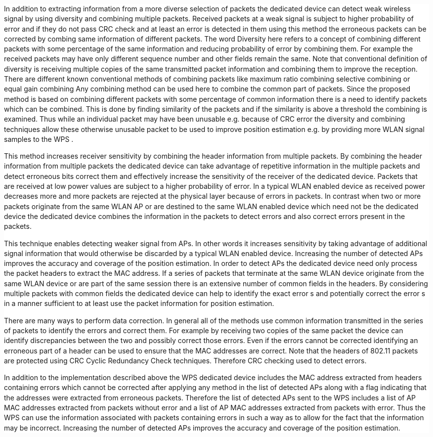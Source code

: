 In addition to extracting information from a more diverse selection of packets the dedicated device can detect weak wireless signal by using diversity and combining multiple packets. Received packets at a weak signal is subject to higher probability of error and if they do not pass CRC check and at least an error is detected in them using this method the erroneous packets can be corrected by combing same information of different packets. The word Diversity here refers to a concept of combining different packets with some percentage of the same information and reducing probability of error by combining them. For example the received packets may have only different sequence number and other fields remain the same. Note that conventional definition of diversity is receiving multiple copies of the same transmitted packet information and combining them to improve the reception. There are different known conventional methods of combining packets like maximum ratio combining selective combining or equal gain combining Any combining method can be used here to combine the common part of packets. Since the proposed method is based on combining different packets with some percentage of common information there is a need to identify packets which can be combined. This is done by finding similarity of the packets and if the similarity is above a threshold the combining is examined. Thus while an individual packet may have been unusable e.g. because of CRC error the diversity and combining techniques allow these otherwise unusable packet to be used to improve position estimation e.g. by providing more WLAN signal samples to the WPS .

This method increases receiver sensitivity by combining the header information from multiple packets. By combining the header information from multiple packets the dedicated device can take advantage of repetitive information in the multiple packets and detect erroneous bits correct them and effectively increase the sensitivity of the receiver of the dedicated device. Packets that are received at low power values are subject to a higher probability of error. In a typical WLAN enabled device as received power decreases more and more packets are rejected at the physical layer because of errors in packets. In contrast when two or more packets originate from the same WLAN AP or are destined to the same WLAN enabled device which need not be the dedicated device the dedicated device combines the information in the packets to detect errors and also correct errors present in the packets.

This technique enables detecting weaker signal from APs. In other words it increases sensitivity by taking advantage of additional signal information that would otherwise be discarded by a typical WLAN enabled device. Increasing the number of detected APs improves the accuracy and coverage of the position estimation. In order to detect APs the dedicated device need only process the packet headers to extract the MAC address. If a series of packets that terminate at the same WLAN device originate from the same WLAN device or are part of the same session there is an extensive number of common fields in the headers. By considering multiple packets with common fields the dedicated device can help to identify the exact error s and potentially correct the error s in a manner sufficient to at least use the packet information for position estimation.

There are many ways to perform data correction. In general all of the methods use common information transmitted in the series of packets to identify the errors and correct them. For example by receiving two copies of the same packet the device can identify discrepancies between the two and possibly correct those errors. Even if the errors cannot be corrected identifying an erroneous part of a header can be used to ensure that the MAC addresses are correct. Note that the headers of 802.11 packets are protected using CRC Cyclic Redundancy Check techniques. Therefore CRC checking used to detect errors.

In addition to the implementation described above the WPS dedicated device includes the MAC address extracted from headers containing errors which cannot be corrected after applying any method in the list of detected APs along with a flag indicating that the addresses were extracted from erroneous packets. Therefore the list of detected APs sent to the WPS includes a list of AP MAC addresses extracted from packets without error and a list of AP MAC addresses extracted from packets with error. Thus the WPS can use the information associated with packets containing errors in such a way as to allow for the fact that the information may be incorrect. Increasing the number of detected APs improves the accuracy and coverage of the position estimation.
